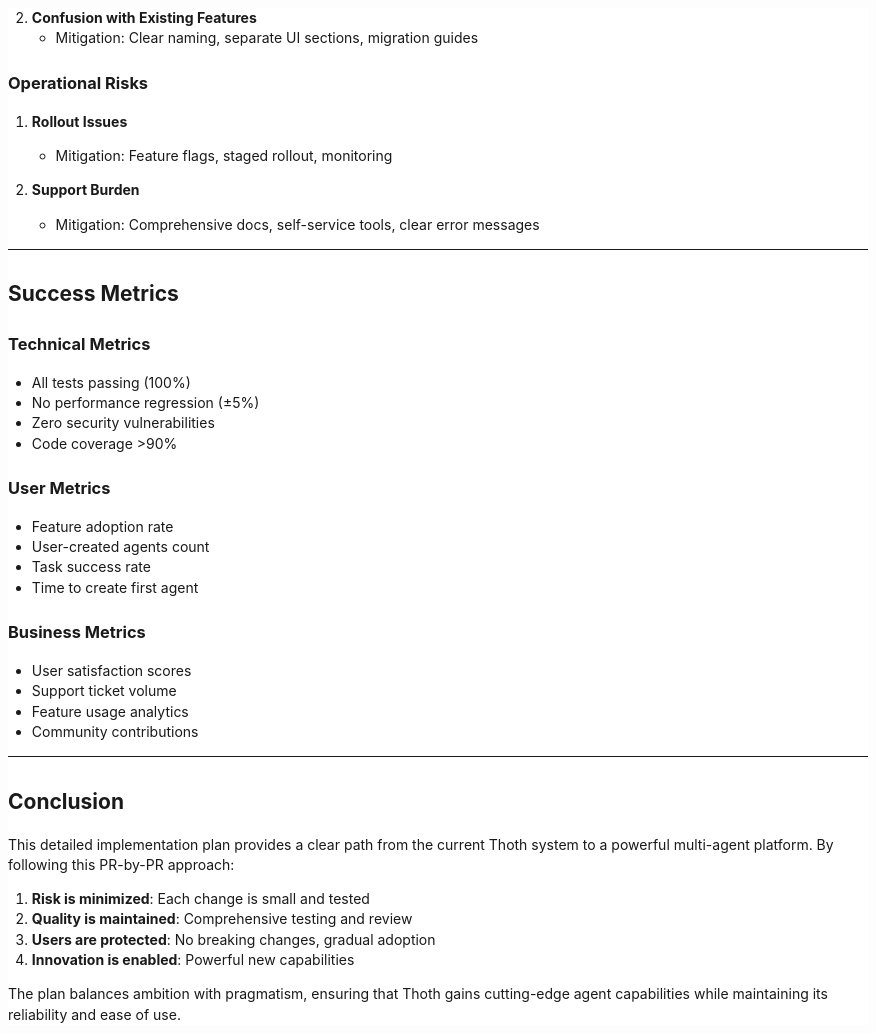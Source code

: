 2. **Confusion with Existing Features**
   - Mitigation: Clear naming, separate UI sections, migration guides

### Operational Risks
1. **Rollout Issues**
   - Mitigation: Feature flags, staged rollout, monitoring
   
2. **Support Burden**
   - Mitigation: Comprehensive docs, self-service tools, clear error messages

---

## Success Metrics

### Technical Metrics
- All tests passing (100%)
- No performance regression (±5%)
- Zero security vulnerabilities
- Code coverage >90%

### User Metrics
- Feature adoption rate
- User-created agents count
- Task success rate
- Time to create first agent

### Business Metrics
- User satisfaction scores
- Support ticket volume
- Feature usage analytics
- Community contributions

---

## Conclusion

This detailed implementation plan provides a clear path from the current Thoth system to a powerful multi-agent platform. By following this PR-by-PR approach:

1. **Risk is minimized**: Each change is small and tested
2. **Quality is maintained**: Comprehensive testing and review
3. **Users are protected**: No breaking changes, gradual adoption
4. **Innovation is enabled**: Powerful new capabilities

The plan balances ambition with pragmatism, ensuring that Thoth gains cutting-edge agent capabilities while maintaining its reliability and ease of use.
